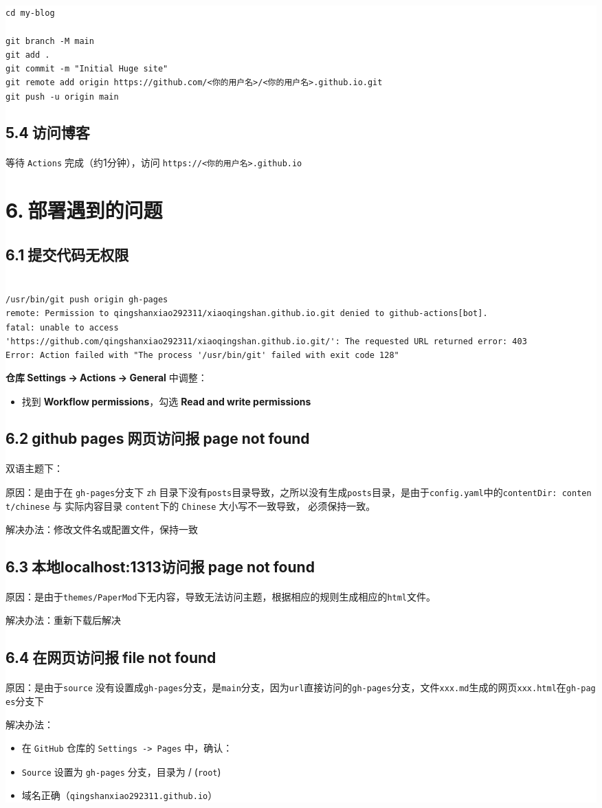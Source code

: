 ```
cd my-blog

git branch -M main
git add .
git commit -m "Initial Huge site"
git remote add origin https://github.com/<你的用户名>/<你的用户名>.github.io.git
git push -u origin main
```

##  5.4 访问博客

等待 `Actions` 完成（约1分钟），访问 `https://<你的用户名>.github.io`



# 6. 部署遇到的问题

## 6.1 提交代码无权限

```

/usr/bin/git push origin gh-pages 
remote: Permission to qingshanxiao292311/xiaoqingshan.github.io.git denied to github-actions[bot].  
fatal: unable to access 
'https://github.com/qingshanxiao292311/xiaoqingshan.github.io.git/': The requested URL returned error: 403 
Error: Action failed with "The process '/usr/bin/git' failed with exit code 128"
```

**仓库 Settings → Actions → General** 中调整：

- 找到 **Workflow permissions**，勾选 **Read and write permissions**

## 6.2 github pages 网页访问报 page not found

双语主题下：

原因：是由于在 `gh-pages`分支下 `zh` 目录下没有`posts`目录导致，之所以没有生成`posts`目录，是由于`config.yaml`中的`contentDir: content/chinese` 与 实际内容目录 `content`下的 `Chinese` 大小写不一致导致， 必须保持一致。

解决办法：修改文件名或配置文件，保持一致

## 6.3 本地localhost:1313访问报 page not found

原因：是由于`themes/PaperMod`下无内容，导致无法访问主题，根据相应的规则生成相应的`html`文件。

解决办法：重新下载后解决

## 6.4 在网页访问报 file not found

原因：是由于`source` 没有设置成`gh-pages`分支，是`main`分支，因为`url`直接访问的`gh-pages`分支，文件`xxx.md`生成的网页`xxx.html`在`gh-pages`分支下

解决办法：

- 在 `GitHub` 仓库的 `Settings -> Pages` 中，确认：

- `Source` 设置为 `gh-pages` 分支，目录为 / (`root`)

- 域名正确（`qingshanxiao292311.github.io`）